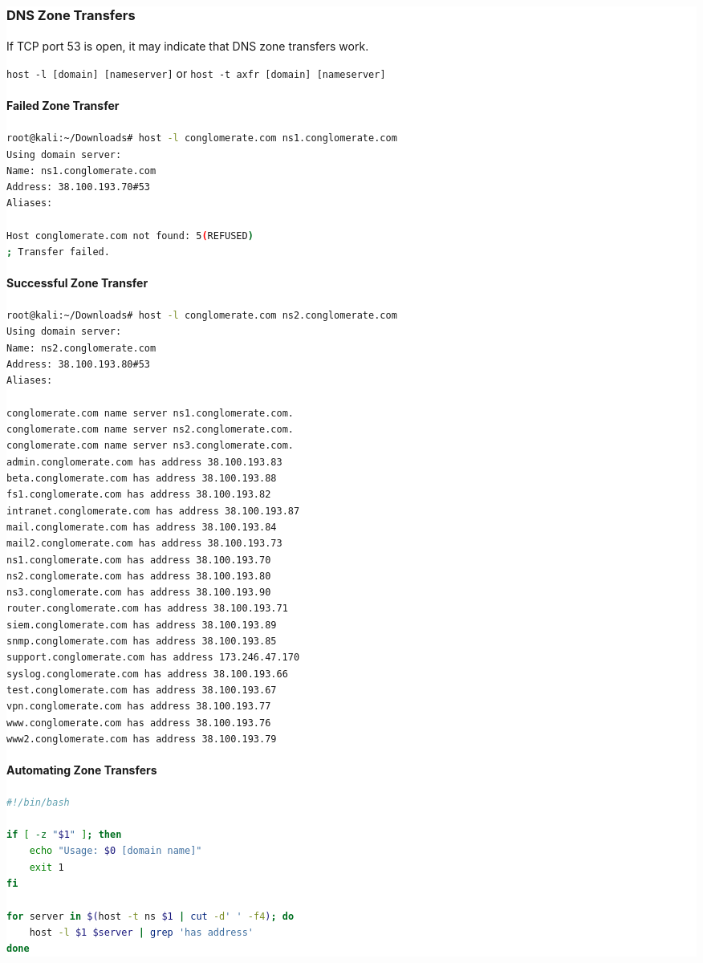### DNS Zone Transfers
If TCP port 53 is open, it may indicate that DNS zone transfers work.

`host -l [domain] [nameserver]` or `host -t axfr [domain] [nameserver]`

#### Failed Zone Transfer
```sh
root@kali:~/Downloads# host -l conglomerate.com ns1.conglomerate.com
Using domain server:
Name: ns1.conglomerate.com
Address: 38.100.193.70#53
Aliases:

Host conglomerate.com not found: 5(REFUSED)
; Transfer failed.
```

#### Successful Zone Transfer
```sh
root@kali:~/Downloads# host -l conglomerate.com ns2.conglomerate.com
Using domain server:
Name: ns2.conglomerate.com
Address: 38.100.193.80#53
Aliases:

conglomerate.com name server ns1.conglomerate.com.
conglomerate.com name server ns2.conglomerate.com.
conglomerate.com name server ns3.conglomerate.com.
admin.conglomerate.com has address 38.100.193.83
beta.conglomerate.com has address 38.100.193.88
fs1.conglomerate.com has address 38.100.193.82
intranet.conglomerate.com has address 38.100.193.87
mail.conglomerate.com has address 38.100.193.84
mail2.conglomerate.com has address 38.100.193.73
ns1.conglomerate.com has address 38.100.193.70
ns2.conglomerate.com has address 38.100.193.80
ns3.conglomerate.com has address 38.100.193.90
router.conglomerate.com has address 38.100.193.71
siem.conglomerate.com has address 38.100.193.89
snmp.conglomerate.com has address 38.100.193.85
support.conglomerate.com has address 173.246.47.170
syslog.conglomerate.com has address 38.100.193.66
test.conglomerate.com has address 38.100.193.67
vpn.conglomerate.com has address 38.100.193.77
www.conglomerate.com has address 38.100.193.76
www2.conglomerate.com has address 38.100.193.79
```

#### Automating Zone Transfers
```sh
#!/bin/bash

if [ -z "$1" ]; then
    echo "Usage: $0 [domain name]"
    exit 1
fi

for server in $(host -t ns $1 | cut -d' ' -f4); do
    host -l $1 $server | grep 'has address'
done
```
